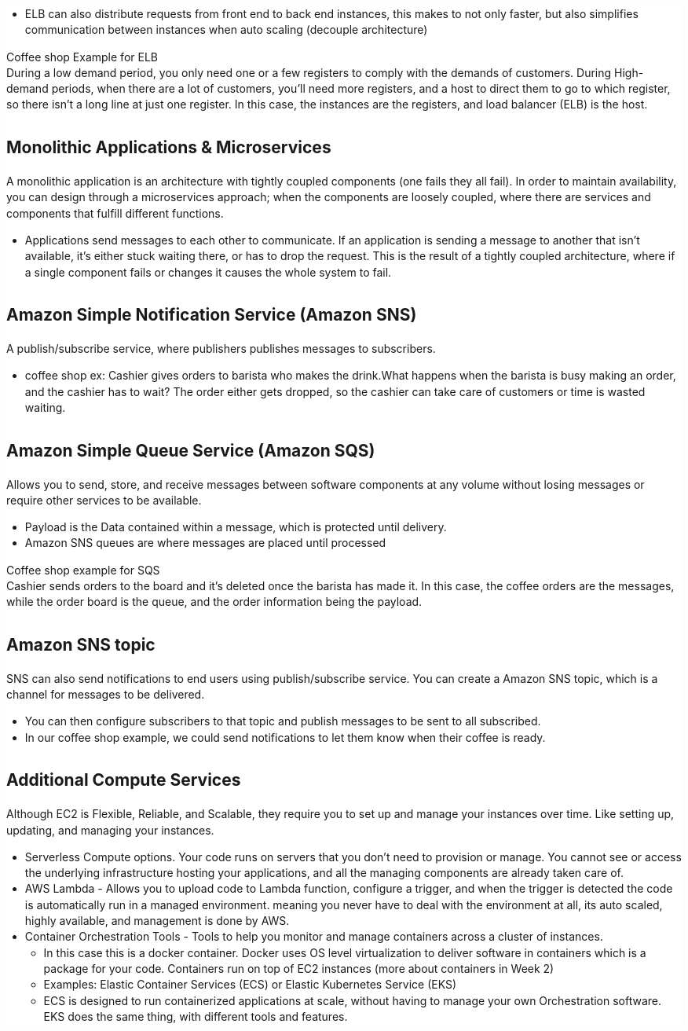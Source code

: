 + ELB can also distribute requests from front end to back end instances, this makes to not only faster, but also simplifies communication between instances when auto scaling (decouple architecture)

Coffee shop Example for ELB     
During a low demand period, you only need one or a few registers to comply with the demands of customers. During High-demand periods, when there are a lot of customers, you’ll need more registers, and a host to direct them to go to which register, so there isn’t a long line at just one register. In this case, the instances are the registers, and load balancer (ELB) is the host.

## Monolithic Applications & Microservices
A monolithic application is an architecture with tightly coupled components (one fails they all fail). In order to maintain availability, you can design through a microservices approach; when the components are loosely coupled, where there are services and components that fulfill different functions. 
+ Applications send messages to each other to communicate. If an application is sending a message to another that isn’t available, it’s either stuck waiting there, or has to drop the request. This is the result of a tightly coupled architecture, where if a single component fails or changes it causes the whole system to fail.

## Amazon Simple Notification Service (Amazon SNS)
A publish/subscribe service, where publishers publishes messages to subscribers. 
+ coffee shop ex: Cashier gives orders to barista who makes the drink.What happens when the barista is busy making an order, and the cashier has to wait? The order either gets dropped, so the cashier can take care of customers or time is wasted waiting. 

## Amazon Simple Queue Service (Amazon SQS)
Allows you to send, store, and receive messages between software components at any volume without losing messages or require other services to be available. 
+ Payload is the Data contained within a message, which is protected until delivery. 
+ Amazon SNS queues are where messages are placed until processed

Coffee shop example for SQS         
Cashier sends orders to the board and it’s deleted once the barista has made it. In this case, the coffee orders are the messages, while the order board is the queue, and the order information being the payload.

## Amazon SNS topic 
SNS can also send notifications to end users using publish/subscribe service. You can create a Amazon SNS topic, which is a channel for messages to be delivered.
+ You can then configure subscribers to that topic and publish messages to be sent to all subscribed. 
+ In our coffee shop example, we could send notifications to let them know when their coffee is ready. 

## Additional Compute Services
Although EC2 is Flexible, Reliable, and Scalable, they require you to set up and manage your instances over time. Like setting up, updating, and managing your instances. 
+ Serverless Compute options. Your code runs on servers that you don’t need to provision or manage. You cannot see or access the underlying infrastructure hosting your applications, and all the managing components are already taken care of. 
+ AWS Lambda - Allows you to upload code to Lambda function, configure a trigger, and when the trigger is detected the code is automatically run in a managed environment. meaning you never have to deal with the environment at all, its auto scaled, highly available, and management is done by AWS.
+ Container Orchestration Tools - Tools to help you monitor and manage containers across a cluster of instances.
    + In this case this is a docker container. Docker uses OS level virtualization to deliver software in containers which is a package for your code. Containers run on top of EC2 instances (more about containers in Week 2)
    + Examples: Elastic Container Services (ECS) or Elastic Kubernetes Service (EKS)
    + ECS is designed to run containerized applications at scale, without having to manage your own Orchestration software. EKS does the same thing, with different tools and features.